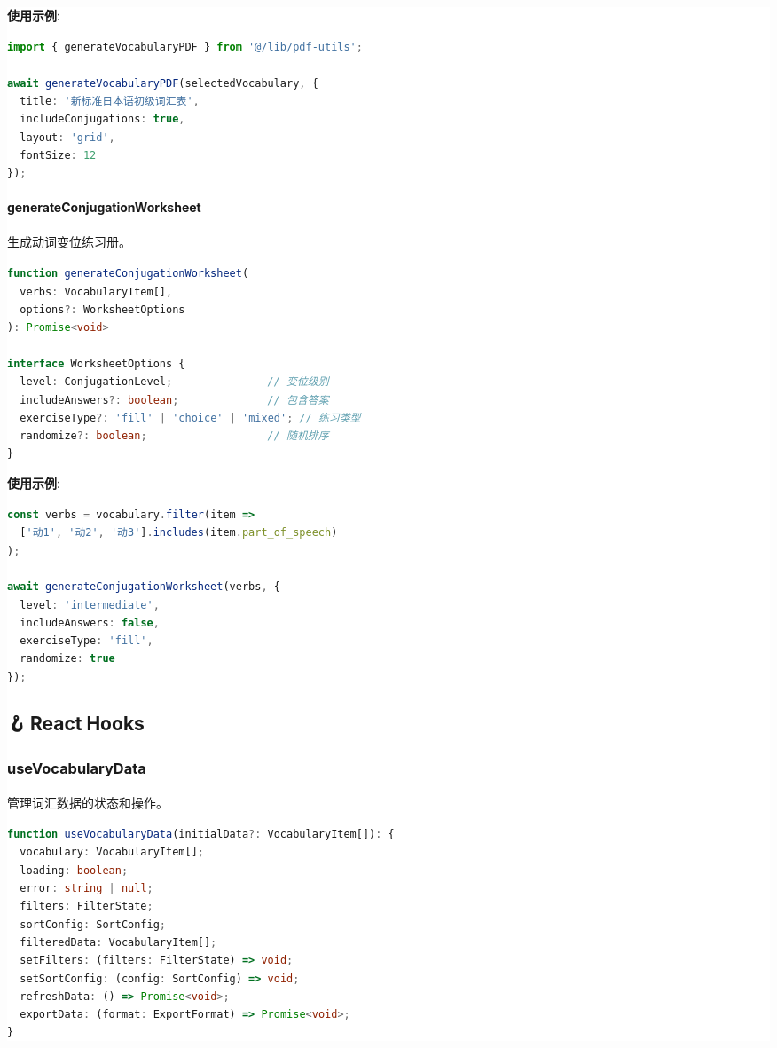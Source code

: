 **使用示例**:
```typescript
import { generateVocabularyPDF } from '@/lib/pdf-utils';

await generateVocabularyPDF(selectedVocabulary, {
  title: '新标准日本语初级词汇表',
  includeConjugations: true,
  layout: 'grid',
  fontSize: 12
});
```

#### generateConjugationWorksheet
生成动词变位练习册。

```typescript
function generateConjugationWorksheet(
  verbs: VocabularyItem[],
  options?: WorksheetOptions
): Promise<void>

interface WorksheetOptions {
  level: ConjugationLevel;               // 变位级别
  includeAnswers?: boolean;              // 包含答案
  exerciseType?: 'fill' | 'choice' | 'mixed'; // 练习类型
  randomize?: boolean;                   // 随机排序
}
```

**使用示例**:
```typescript
const verbs = vocabulary.filter(item => 
  ['动1', '动2', '动3'].includes(item.part_of_speech)
);

await generateConjugationWorksheet(verbs, {
  level: 'intermediate',
  includeAnswers: false,
  exerciseType: 'fill',
  randomize: true
});
```

## 🪝 React Hooks

### useVocabularyData
管理词汇数据的状态和操作。

```typescript
function useVocabularyData(initialData?: VocabularyItem[]): {
  vocabulary: VocabularyItem[];
  loading: boolean;
  error: string | null;
  filters: FilterState;
  sortConfig: SortConfig;
  filteredData: VocabularyItem[];
  setFilters: (filters: FilterState) => void;
  setSortConfig: (config: SortConfig) => void;
  refreshData: () => Promise<void>;
  exportData: (format: ExportFormat) => Promise<void>;
}
```
